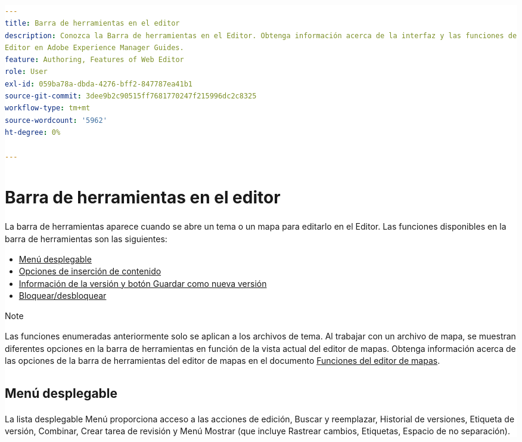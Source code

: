 ```yaml
---
title: Barra de herramientas en el editor
description: Conozca la Barra de herramientas en el Editor. Obtenga información acerca de la interfaz y las funciones de Editor en Adobe Experience Manager Guides.
feature: Authoring, Features of Web Editor
role: User
exl-id: 059ba78a-dbda-4276-bff2-847787ea41b1
source-git-commit: 3dee9b2c90515ff7681770247f215996dc2c8325
workflow-type: tm+mt
source-wordcount: '5962'
ht-degree: 0%

---
```


# Barra de herramientas en el editor

La barra de herramientas aparece cuando se abre un tema o un mapa para editarlo en el Editor. Las funciones disponibles en la barra de herramientas son las siguientes:

- [Menú desplegable](#menu-dropdown)
- [Opciones de inserción de contenido](#content-insertion-options)
- [Información de la versión y botón Guardar como nueva versión](#version-information-and-save-as-new-version)
- [Bloquear/desbloquear](#lockunlock)

>[!NOTE]
>
> Las funciones enumeradas anteriormente solo se aplican a los archivos de tema. Al trabajar con un archivo de mapa, se muestran diferentes opciones en la barra de herramientas en función de la vista actual del editor de mapas. Obtenga información acerca de las opciones de la barra de herramientas del editor de mapas en el documento [Funciones del editor de mapas](./map-editor-advanced-map-editor.md).

## Menú desplegable

La lista desplegable Menú proporciona acceso a las acciones de edición, Buscar y reemplazar, Historial de versiones, Etiqueta de versión, Combinar, Crear tarea de revisión y Menú Mostrar (que incluye Rastrear cambios, Etiquetas, Espacio de no separación).
